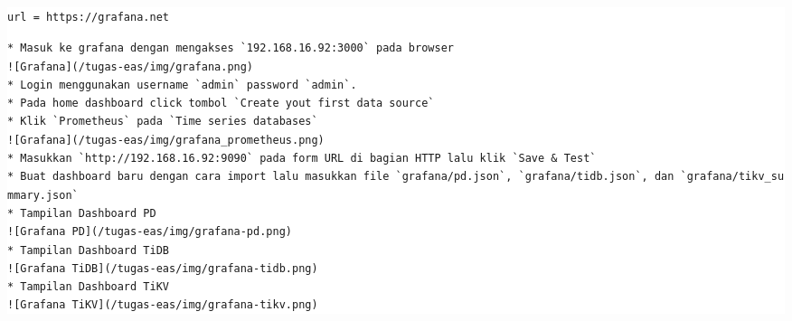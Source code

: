     url = https://grafana.net
  ```
* Masuk ke grafana dengan mengakses `192.168.16.92:3000` pada browser
  ![Grafana](/tugas-eas/img/grafana.png)
* Login menggunakan username `admin` password `admin`.
* Pada home dashboard click tombol `Create yout first data source`
* Klik `Prometheus` pada `Time series databases`
  ![Grafana](/tugas-eas/img/grafana_prometheus.png)
* Masukkan `http://192.168.16.92:9090` pada form URL di bagian HTTP lalu klik `Save & Test`
* Buat dashboard baru dengan cara import lalu masukkan file `grafana/pd.json`, `grafana/tidb.json`, dan `grafana/tikv_summary.json`
* Tampilan Dashboard PD
  ![Grafana PD](/tugas-eas/img/grafana-pd.png)
* Tampilan Dashboard TiDB
  ![Grafana TiDB](/tugas-eas/img/grafana-tidb.png)
* Tampilan Dashboard TiKV
  ![Grafana TiKV](/tugas-eas/img/grafana-tikv.png)